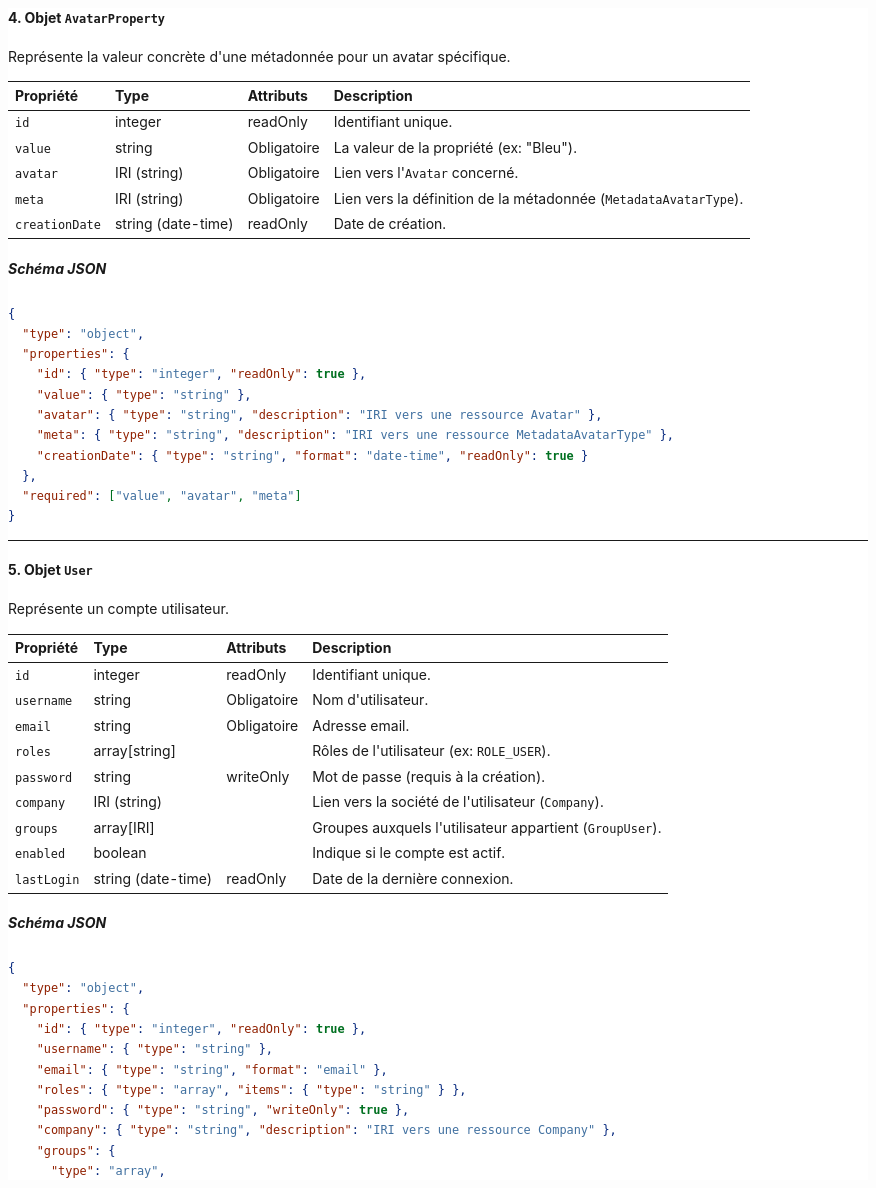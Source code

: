#### **4. Objet `AvatarProperty`**
Représente la valeur concrète d'une métadonnée pour un avatar spécifique.

| Propriété | Type | Attributs | Description |
| :--- | :--- | :--- | :--- |
| `id` | integer | readOnly | Identifiant unique. |
| `value` | string | Obligatoire | La valeur de la propriété (ex: "Bleu"). |
| `avatar` | IRI (string) | Obligatoire | Lien vers l'`Avatar` concerné. |
| `meta` | IRI (string) | Obligatoire | Lien vers la définition de la métadonnée (`MetadataAvatarType`). |
| `creationDate` | string (date-time) | readOnly | Date de création. |

##### Schéma JSON
```json
{
  "type": "object",
  "properties": {
    "id": { "type": "integer", "readOnly": true },
    "value": { "type": "string" },
    "avatar": { "type": "string", "description": "IRI vers une ressource Avatar" },
    "meta": { "type": "string", "description": "IRI vers une ressource MetadataAvatarType" },
    "creationDate": { "type": "string", "format": "date-time", "readOnly": true }
  },
  "required": ["value", "avatar", "meta"]
}
```

---
#### **5. Objet `User`**
Représente un compte utilisateur.

| Propriété | Type | Attributs | Description |
| :--- | :--- | :--- | :--- |
| `id` | integer | readOnly | Identifiant unique. |
| `username` | string | Obligatoire | Nom d'utilisateur. |
| `email` | string | Obligatoire | Adresse email. |
| `roles` | array[string] | | Rôles de l'utilisateur (ex: `ROLE_USER`). |
| `password` | string | writeOnly | Mot de passe (requis à la création). |
| `company` | IRI (string) | | Lien vers la société de l'utilisateur (`Company`). |
| `groups` | array[IRI] | | Groupes auxquels l'utilisateur appartient (`GroupUser`). |
| `enabled` | boolean | | Indique si le compte est actif. |
| `lastLogin` | string (date-time) | readOnly | Date de la dernière connexion. |

##### Schéma JSON
```json
{
  "type": "object",
  "properties": {
    "id": { "type": "integer", "readOnly": true },
    "username": { "type": "string" },
    "email": { "type": "string", "format": "email" },
    "roles": { "type": "array", "items": { "type": "string" } },
    "password": { "type": "string", "writeOnly": true },
    "company": { "type": "string", "description": "IRI vers une ressource Company" },
    "groups": {
      "type": "array",
```